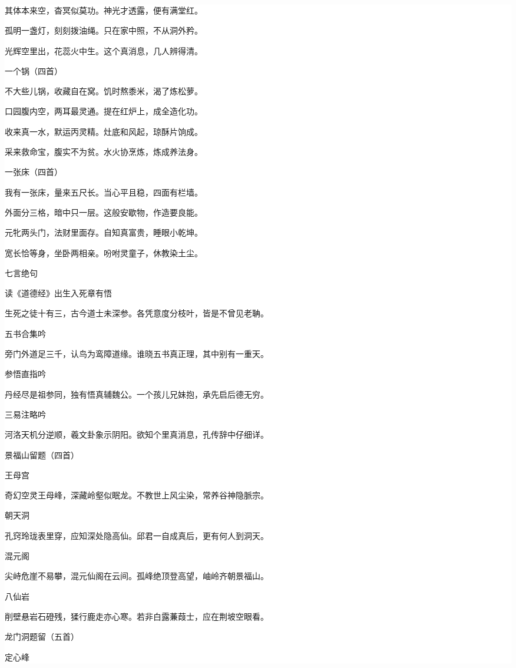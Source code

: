 其体本来空，杳冥似莫功。神光才透露，便有满堂红。

孤明一盏灯，刻刻拨油绳。只在家中照，不从洞外矜。

光辉空里出，花蕊火中生。这个真消息，几人辨得清。

一个锅（四首）

不大些儿锅，收藏自在窝。饥时熬黍米，渴了炼松萝。

口园腹内空，两耳最灵通。提在红炉上，成全造化功。

收来真一水，默运丙灵精。灶底和风起，琼酥片饷成。

采来救命宝，腹实不为贫。水火协烹炼，炼成养法身。

一张床（四首）

我有一张床，量来五尺长。当心平且稳，四面有栏墙。

外面分三格，暗中只一层。这般安歇物，作造要良能。

元牝两头门，法财里面存。自知真富贵，睡眼小乾坤。

宽长恰等身，坐卧两相亲。吩咐灵童子，休教染土尘。

七言绝句

读《道德经》出生入死章有悟

生死之徒十有三，古今道士未深参。各凭意度分枝叶，皆是不曾见老聃。

五书合集吟

旁门外道足三千，认鸟为鸾障道缘。谁晓五书真正理，其中别有一重天。

参悟直指吟

丹经尽是祖参同，独有悟真辅魏公。一个孩儿兄妹抱，承先启后德无穷。

三易注略吟

河洛天机分逆顺，羲文卦象示阴阳。欲知个里真消息，孔传辞中仔细详。

景福山留题（四首）

王母宫

奇幻空灵王母峰，深藏岭壑似眠龙。不教世上风尘染，常养谷神隐脈宗。

朝天洞

孔窍玲珑表里穿，应知深处隐高仙。邱君一自成真后，更有何人到洞天。

混元阁

尖峙危崖不易攀，混元仙阁在云间。孤峰绝顶登高望，岫岭齐朝景福山。

八仙岩

削壁悬岩石磴残，猱行鹿走亦心寒。若非白露蒹葭士，应在荆坡空眼看。

龙门洞题留（五首）

定心峰
